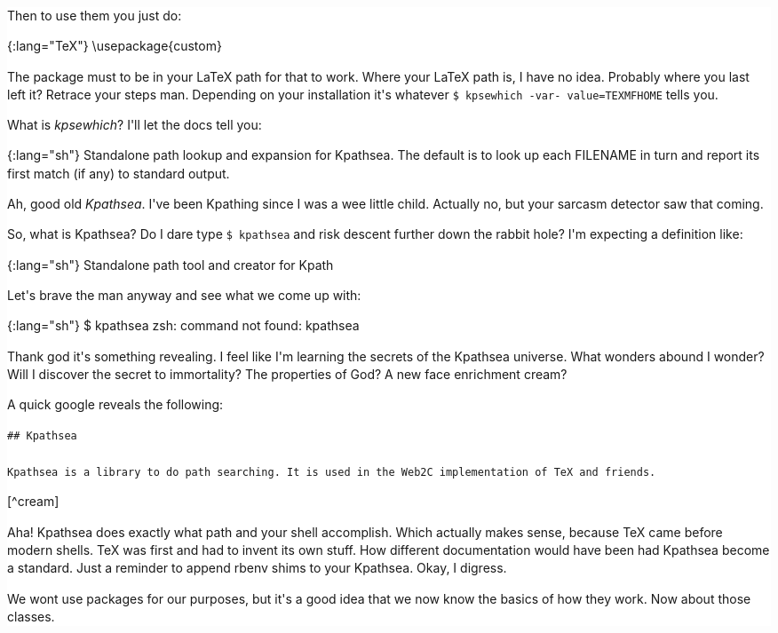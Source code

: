 Then to use them you just do:

{:lang="TeX"}
    \usepackage{custom} 

The package must to be in your LaTeX path for that to work. Where your LaTeX path is, I have no idea. Probably
where you last left it? Retrace your steps man. Depending on your installation it's whatever `$ kpsewhich -var-
value=TEXMFHOME` tells you. 

What is _kpsewhich_? I'll let the docs tell you:

{:lang="sh"}
    Standalone path lookup and expansion for Kpathsea.
    The default is to look up each FILENAME in turn and report its
    first match (if any) to standard output.

Ah, good old _Kpathsea_. I've been Kpathing since I was a wee little child. Actually no, but your sarcasm detector saw
that coming. 

So, what is Kpathsea? Do I dare type `$ kpathsea` and risk descent further down the rabbit hole? I'm expecting a
definition like:

{:lang="sh"}
    Standalone path tool and creator for Kpath

Let's brave the man anyway and see what we come up with:

{:lang="sh"}
    $ kpathsea
    zsh: command not found: kpathsea

Thank god it's something revealing. I feel like I'm learning the secrets of the Kpathsea universe. What wonders abound 
I wonder? Will I discover the secret to immortality? The properties of God? A new face enrichment cream?

A quick google reveals the following:

    ## Kpathsea

    Kpathsea is a library to do path searching. It is used in the Web2C implementation of TeX and friends. 

[^cream]

Aha! Kpathsea does exactly what path and your shell accomplish. Which actually makes sense, because TeX came before
modern shells. TeX was first and had to invent its own stuff. How different documentation would have been had Kpathsea
become a standard. Just a reminder to append rbenv shims to your Kpathsea. Okay, I digress. 

We wont use packages for our purposes, but it's a good idea that we now know the basics of how they
work. Now about those classes.
